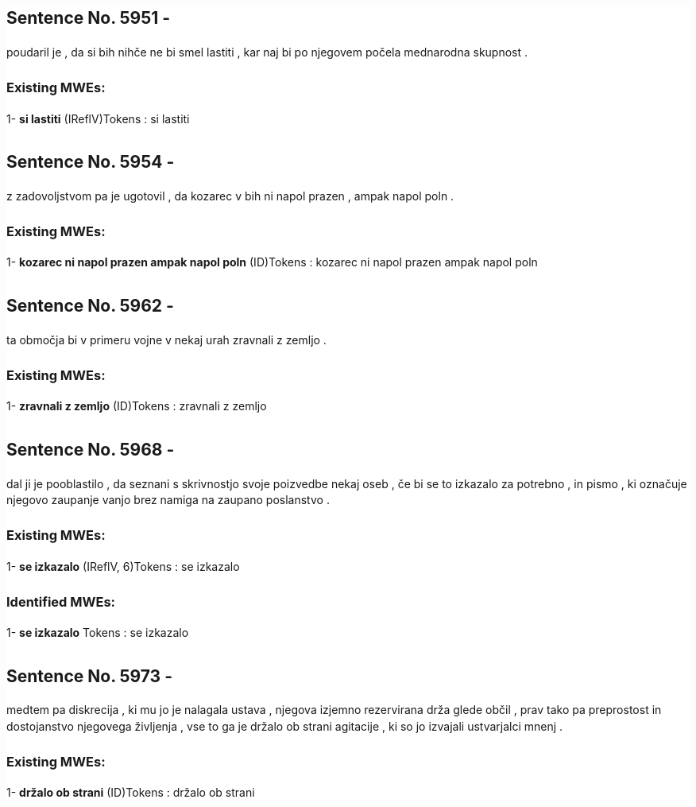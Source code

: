 ## Sentence No. 5951 - 
poudaril je , da si bih nihče ne bi smel lastiti , kar naj bi po njegovem počela mednarodna skupnost . 
### Existing MWEs: 
1- **si lastiti** (IReflV)Tokens : 
si
lastiti

## Sentence No. 5954 - 
z zadovoljstvom pa je ugotovil , da kozarec v bih ni napol prazen , ampak napol poln . 
### Existing MWEs: 
1- **kozarec ni napol prazen ampak napol poln** (ID)Tokens : 
kozarec
ni
napol
prazen
ampak
napol
poln

## Sentence No. 5962 - 
ta območja bi v primeru vojne v nekaj urah zravnali z zemljo . 
### Existing MWEs: 
1- **zravnali z zemljo** (ID)Tokens : 
zravnali
z
zemljo

## Sentence No. 5968 - 
dal ji je pooblastilo , da seznani s skrivnostjo svoje poizvedbe nekaj oseb , če bi se to izkazalo za potrebno , in pismo , ki označuje njegovo zaupanje vanjo brez namiga na zaupano poslanstvo . 
### Existing MWEs: 
1- **se izkazalo** (IReflV, 6)Tokens : 
se
izkazalo

### Identified MWEs: 
1- **se izkazalo** Tokens : 
se
izkazalo

## Sentence No. 5973 - 
medtem pa diskrecija , ki mu jo je nalagala ustava , njegova izjemno rezervirana drža glede občil , prav tako pa preprostost in dostojanstvo njegovega življenja , vse to ga je držalo ob strani agitacije , ki so jo izvajali ustvarjalci mnenj . 
### Existing MWEs: 
1- **držalo ob strani** (ID)Tokens : 
držalo
ob
strani
